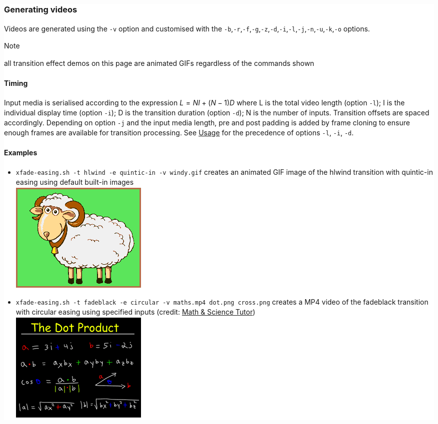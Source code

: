 ### Generating videos

Videos are generated using the `-v` option and customised with the `-b`,`-r`,`-f`,`-g`,`-z`,`-d`,`-i`,`-l`,`-j`,`-n`,`-u`,`-k`,`-o` options.

> [!NOTE]
> all transition effect demos on this page are animated GIFs regardless of the commands shown

#### Timing

Input media is serialised according to the expression
$L=NI+(N-1)D$
where
L is the total video length (option `-l`);
I is the individual display time (option `-i`);
D is the transition duration (option `-d`);
N is the number of inputs.
Transition offsets are spaced accordingly.
Depending on option `-j` and the input media length, pre and post padding is added by frame cloning to ensure enough frames are available for transition processing.
See [Usage](#usage) for the precedence of options `-l`, `-i`, `-d`.

#### Examples

- `xfade-easing.sh -t hlwind -e quintic-in -v windy.gif`
creates an animated GIF image of the hlwind transition with quintic-in easing using default built-in images  
![hlwind quintic-in](assets/windy.gif)

- `xfade-easing.sh -t fadeblack -e circular -v maths.mp4 dot.png cross.png`
creates a MP4 video of the fadeblack transition with circular easing using specified inputs
(credit: [Math & Science Tutor](https://www.video-tutor.net/))  
![gl_perlin](assets/maths.gif)
